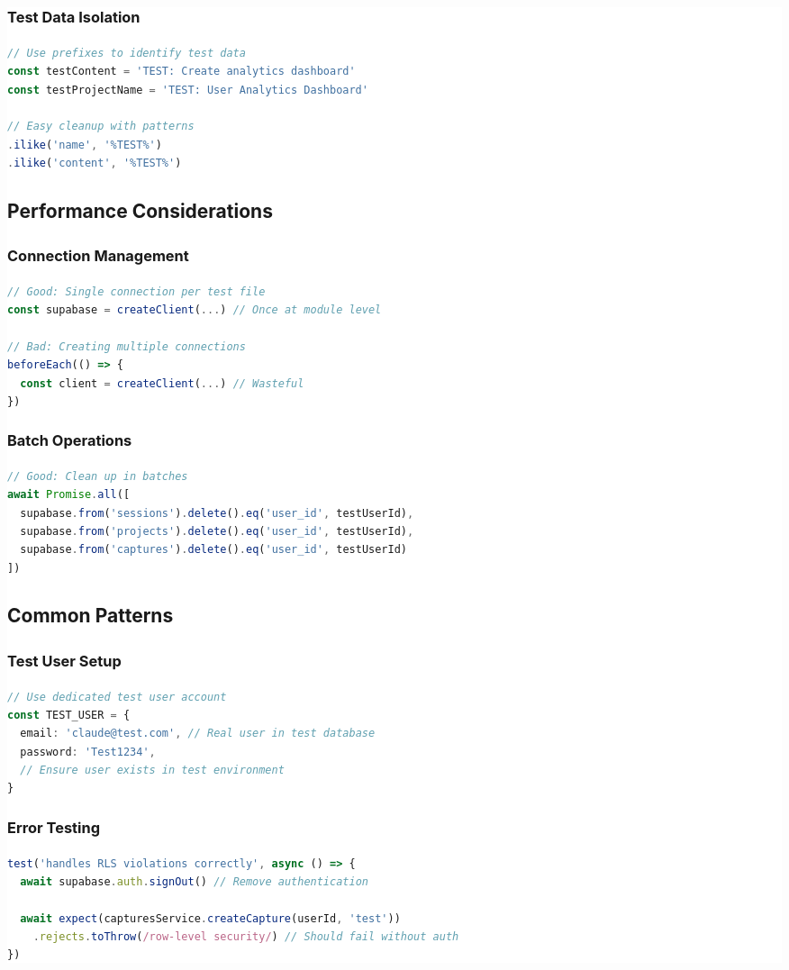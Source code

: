 ### **Test Data Isolation**
```typescript
// Use prefixes to identify test data
const testContent = 'TEST: Create analytics dashboard'
const testProjectName = 'TEST: User Analytics Dashboard'

// Easy cleanup with patterns
.ilike('name', '%TEST%')
.ilike('content', '%TEST%')
```

## Performance Considerations

### **Connection Management**
```typescript
// Good: Single connection per test file
const supabase = createClient(...) // Once at module level

// Bad: Creating multiple connections
beforeEach(() => {
  const client = createClient(...) // Wasteful
})
```

### **Batch Operations**
```typescript
// Good: Clean up in batches
await Promise.all([
  supabase.from('sessions').delete().eq('user_id', testUserId),
  supabase.from('projects').delete().eq('user_id', testUserId),
  supabase.from('captures').delete().eq('user_id', testUserId)
])
```

## Common Patterns

### **Test User Setup**
```typescript
// Use dedicated test user account
const TEST_USER = {
  email: 'claude@test.com', // Real user in test database
  password: 'Test1234',
  // Ensure user exists in test environment
}
```

### **Error Testing**
```typescript
test('handles RLS violations correctly', async () => {
  await supabase.auth.signOut() // Remove authentication
  
  await expect(capturesService.createCapture(userId, 'test'))
    .rejects.toThrow(/row-level security/) // Should fail without auth
})
```
